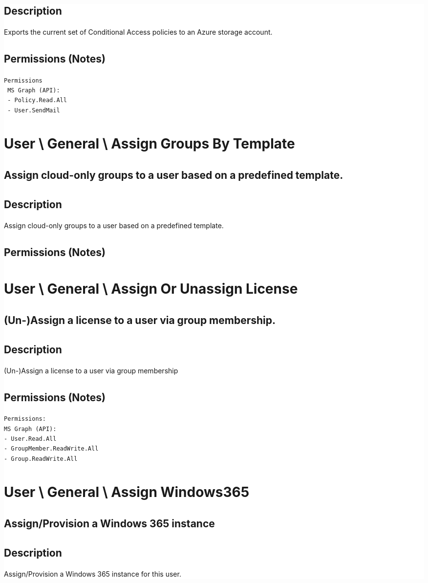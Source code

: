 ## Description
Exports the current set of Conditional Access policies to an Azure storage account.

## Permissions (Notes)
```
Permissions
 MS Graph (API): 
 - Policy.Read.All
 - User.SendMail
```

# User \ General \ Assign Groups By Template
## Assign cloud-only groups to a user based on a predefined template.

## Description
Assign cloud-only groups to a user based on a predefined template.

## Permissions (Notes)
```
```

# User \ General \ Assign Or Unassign License
## (Un-)Assign a license to a user via group membership.

## Description
(Un-)Assign a license to a user via group membership

## Permissions (Notes)
```
Permissions:
MS Graph (API):
- User.Read.All
- GroupMember.ReadWrite.All 
- Group.ReadWrite.All
```

# User \ General \ Assign Windows365
## Assign/Provision a Windows 365 instance

## Description
Assign/Provision a Windows 365 instance for this user.
